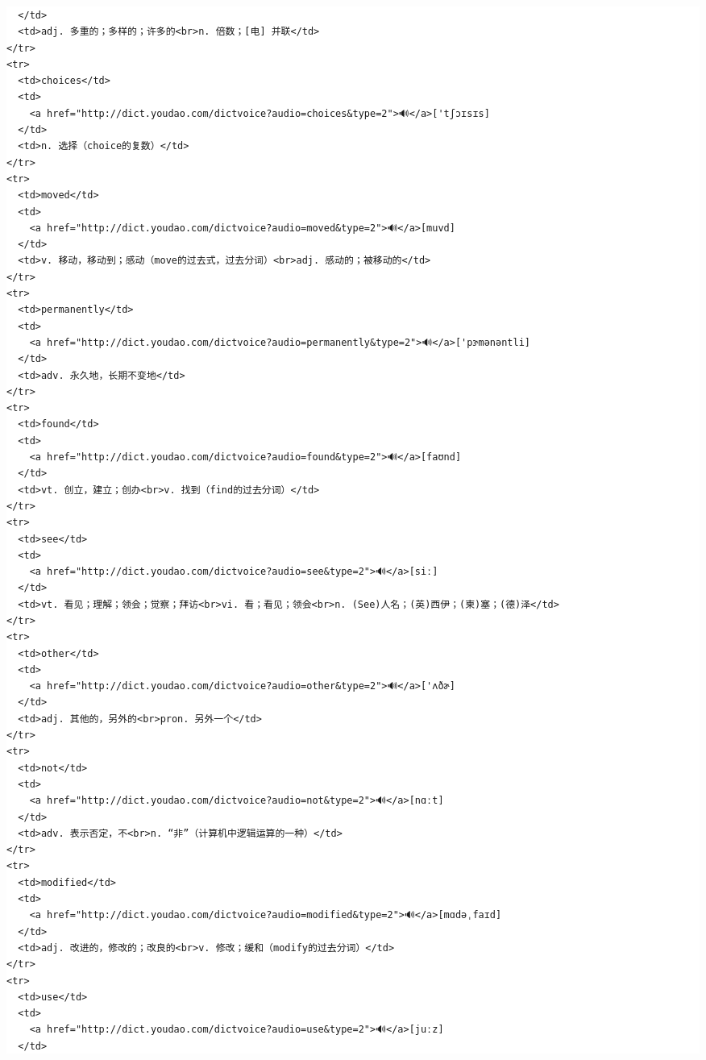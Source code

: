       </td>
      <td>adj. 多重的；多样的；许多的<br>n. 倍数；[电] 并联</td>
    </tr>
    <tr>
      <td>choices</td>
      <td>
        <a href="http://dict.youdao.com/dictvoice?audio=choices&type=2">🔊</a>['tʃɔɪsɪs]
      </td>
      <td>n. 选择（choice的复数）</td>
    </tr>
    <tr>
      <td>moved</td>
      <td>
        <a href="http://dict.youdao.com/dictvoice?audio=moved&type=2">🔊</a>[muvd]
      </td>
      <td>v. 移动，移动到；感动（move的过去式，过去分词）<br>adj. 感动的；被移动的</td>
    </tr>
    <tr>
      <td>permanently</td>
      <td>
        <a href="http://dict.youdao.com/dictvoice?audio=permanently&type=2">🔊</a>['pɝmənəntli]
      </td>
      <td>adv. 永久地，长期不变地</td>
    </tr>
    <tr>
      <td>found</td>
      <td>
        <a href="http://dict.youdao.com/dictvoice?audio=found&type=2">🔊</a>[faʊnd]
      </td>
      <td>vt. 创立，建立；创办<br>v. 找到（find的过去分词）</td>
    </tr>
    <tr>
      <td>see</td>
      <td>
        <a href="http://dict.youdao.com/dictvoice?audio=see&type=2">🔊</a>[siː]
      </td>
      <td>vt. 看见；理解；领会；觉察；拜访<br>vi. 看；看见；领会<br>n. (See)人名；(英)西伊；(柬)塞；(德)泽</td>
    </tr>
    <tr>
      <td>other</td>
      <td>
        <a href="http://dict.youdao.com/dictvoice?audio=other&type=2">🔊</a>['ʌðɚ]
      </td>
      <td>adj. 其他的，另外的<br>pron. 另外一个</td>
    </tr>
    <tr>
      <td>not</td>
      <td>
        <a href="http://dict.youdao.com/dictvoice?audio=not&type=2">🔊</a>[nɑːt]
      </td>
      <td>adv. 表示否定，不<br>n. “非”（计算机中逻辑运算的一种）</td>
    </tr>
    <tr>
      <td>modified</td>
      <td>
        <a href="http://dict.youdao.com/dictvoice?audio=modified&type=2">🔊</a>[mɑdəˌfaɪd]
      </td>
      <td>adj. 改进的，修改的；改良的<br>v. 修改；缓和（modify的过去分词）</td>
    </tr>
    <tr>
      <td>use</td>
      <td>
        <a href="http://dict.youdao.com/dictvoice?audio=use&type=2">🔊</a>[juːz]
      </td>